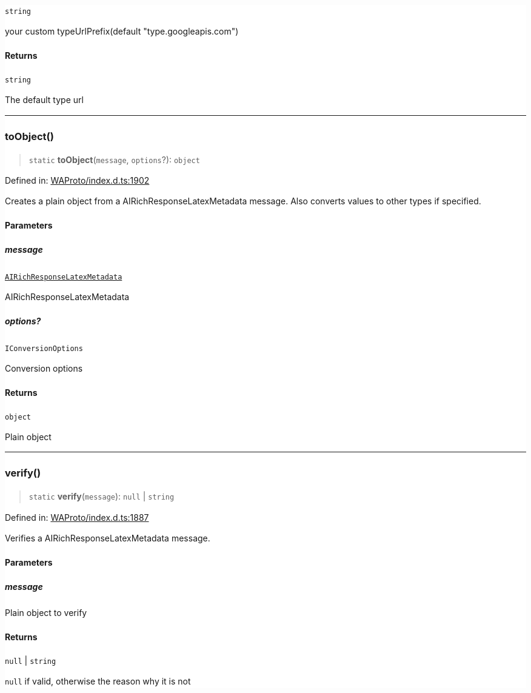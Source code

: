 `string`

your custom typeUrlPrefix(default "type.googleapis.com")

#### Returns

`string`

The default type url

***

### toObject()

> `static` **toObject**(`message`, `options`?): `object`

Defined in: [WAProto/index.d.ts:1902](https://github.com/Fokusdotid/bail/blob/043003e0dc220c8f52aef36f90c7026f3a192427/WAProto/index.d.ts#L1902)

Creates a plain object from a AIRichResponseLatexMetadata message. Also converts values to other types if specified.

#### Parameters

##### message

[`AIRichResponseLatexMetadata`](AIRichResponseLatexMetadata.md)

AIRichResponseLatexMetadata

##### options?

`IConversionOptions`

Conversion options

#### Returns

`object`

Plain object

***

### verify()

> `static` **verify**(`message`): `null` \| `string`

Defined in: [WAProto/index.d.ts:1887](https://github.com/Fokusdotid/bail/blob/043003e0dc220c8f52aef36f90c7026f3a192427/WAProto/index.d.ts#L1887)

Verifies a AIRichResponseLatexMetadata message.

#### Parameters

##### message

Plain object to verify

#### Returns

`null` \| `string`

`null` if valid, otherwise the reason why it is not
